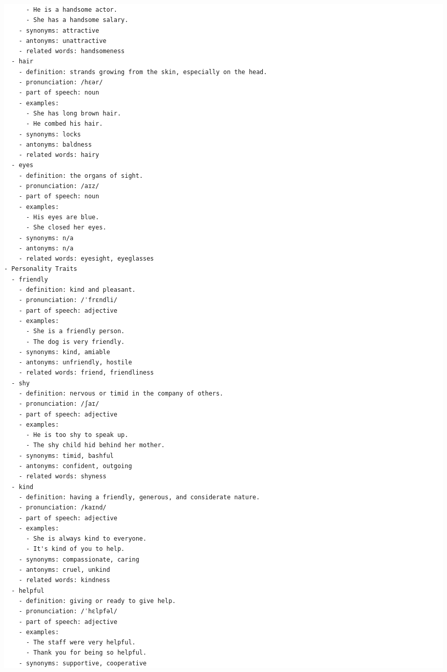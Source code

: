           - He is a handsome actor.
          - She has a handsome salary.
        - synonyms: attractive
        - antonyms: unattractive
        - related words: handsomeness
      - hair
        - definition: strands growing from the skin, especially on the head.
        - pronunciation: /hɛər/
        - part of speech: noun
        - examples:
          - She has long brown hair.
          - He combed his hair.
        - synonyms: locks
        - antonyms: baldness
        - related words: hairy
      - eyes
        - definition: the organs of sight.
        - pronunciation: /aɪz/
        - part of speech: noun
        - examples:
          - His eyes are blue.
          - She closed her eyes.
        - synonyms: n/a
        - antonyms: n/a
        - related words: eyesight, eyeglasses
    - Personality Traits
      - friendly
        - definition: kind and pleasant.
        - pronunciation: /ˈfrɛndli/
        - part of speech: adjective
        - examples:
          - She is a friendly person.
          - The dog is very friendly.
        - synonyms: kind, amiable
        - antonyms: unfriendly, hostile
        - related words: friend, friendliness
      - shy
        - definition: nervous or timid in the company of others.
        - pronunciation: /ʃaɪ/
        - part of speech: adjective
        - examples:
          - He is too shy to speak up.
          - The shy child hid behind her mother.
        - synonyms: timid, bashful
        - antonyms: confident, outgoing
        - related words: shyness
      - kind
        - definition: having a friendly, generous, and considerate nature.
        - pronunciation: /kaɪnd/
        - part of speech: adjective
        - examples:
          - She is always kind to everyone.
          - It's kind of you to help.
        - synonyms: compassionate, caring
        - antonyms: cruel, unkind
        - related words: kindness
      - helpful
        - definition: giving or ready to give help.
        - pronunciation: /ˈhɛlpfəl/
        - part of speech: adjective
        - examples:
          - The staff were very helpful.
          - Thank you for being so helpful.
        - synonyms: supportive, cooperative